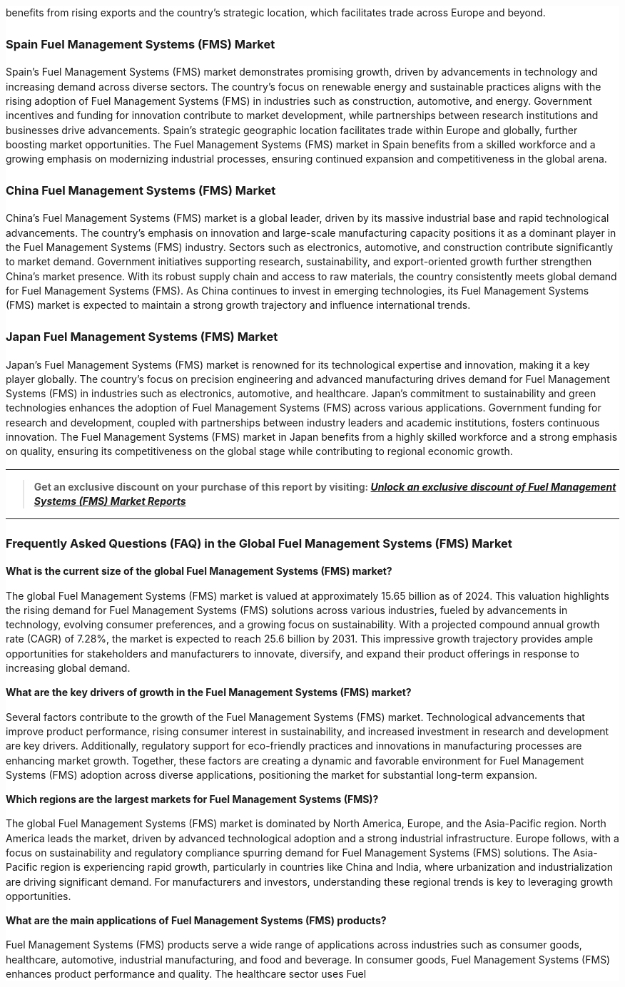 benefits from rising exports and the country&rsquo;s strategic location, which facilitates trade across Europe and beyond.</p><h3>Spain Fuel Management Systems (FMS) Market</h3><p>Spain&rsquo;s Fuel Management Systems (FMS) market demonstrates promising growth, driven by advancements in technology and increasing demand across diverse sectors. The country&rsquo;s focus on renewable energy and sustainable practices aligns with the rising adoption of Fuel Management Systems (FMS) in industries such as construction, automotive, and energy. Government incentives and funding for innovation contribute to market development, while partnerships between research institutions and businesses drive advancements. Spain&rsquo;s strategic geographic location facilitates trade within Europe and globally, further boosting market opportunities. The Fuel Management Systems (FMS) market in Spain benefits from a skilled workforce and a growing emphasis on modernizing industrial processes, ensuring continued expansion and competitiveness in the global arena.</p><h3>China Fuel Management Systems (FMS) Market</h3><p>China&rsquo;s Fuel Management Systems (FMS) market is a global leader, driven by its massive industrial base and rapid technological advancements. The country&rsquo;s emphasis on innovation and large-scale manufacturing capacity positions it as a dominant player in the Fuel Management Systems (FMS) industry. Sectors such as electronics, automotive, and construction contribute significantly to market demand. Government initiatives supporting research, sustainability, and export-oriented growth further strengthen China&rsquo;s market presence. With its robust supply chain and access to raw materials, the country consistently meets global demand for Fuel Management Systems (FMS). As China continues to invest in emerging technologies, its Fuel Management Systems (FMS) market is expected to maintain a strong growth trajectory and influence international trends.</p><h3>Japan Fuel Management Systems (FMS) Market</h3><p>Japan&rsquo;s Fuel Management Systems (FMS) market is renowned for its technological expertise and innovation, making it a key player globally. The country&rsquo;s focus on precision engineering and advanced manufacturing drives demand for Fuel Management Systems (FMS) in industries such as electronics, automotive, and healthcare. Japan&rsquo;s commitment to sustainability and green technologies enhances the adoption of Fuel Management Systems (FMS) across various applications. Government funding for research and development, coupled with partnerships between industry leaders and academic institutions, fosters continuous innovation. The Fuel Management Systems (FMS) market in Japan benefits from a highly skilled workforce and a strong emphasis on quality, ensuring its competitiveness on the global stage while contributing to regional economic growth.</p><hr /><blockquote><p><strong>Get an exclusive discount on your purchase of this report by visiting: <em><a href="://marketresearchpulse.com/ask-for-discount/135570?utm_source=Github&amp;utm_medium=019">Unlock an exclusive discount of Fuel Management Systems (FMS) Market Reports</a></em>&nbsp;</strong></p></blockquote><hr /><h3>Frequently Asked Questions (FAQ) in the Global Fuel Management Systems (FMS) Market</h3><p><strong>What is the current size of the global Fuel Management Systems (FMS) market?</strong></p><p>The global Fuel Management Systems (FMS) market is valued at approximately 15.65 billion as of 2024. This valuation highlights the rising demand for Fuel Management Systems (FMS) solutions across various industries, fueled by advancements in technology, evolving consumer preferences, and a growing focus on sustainability. With a projected compound annual growth rate (CAGR) of 7.28%, the market is expected to reach 25.6 billion by 2031. This impressive growth trajectory provides ample opportunities for stakeholders and manufacturers to innovate, diversify, and expand their product offerings in response to increasing global demand.</p><p><strong>What are the key drivers of growth in the Fuel Management Systems (FMS) market?</strong></p><p>Several factors contribute to the growth of the Fuel Management Systems (FMS) market. Technological advancements that improve product performance, rising consumer interest in sustainability, and increased investment in research and development are key drivers. Additionally, regulatory support for eco-friendly practices and innovations in manufacturing processes are enhancing market growth. Together, these factors are creating a dynamic and favorable environment for Fuel Management Systems (FMS) adoption across diverse applications, positioning the market for substantial long-term expansion.</p><p><strong>Which regions are the largest markets for Fuel Management Systems (FMS)?</strong></p><p>The global Fuel Management Systems (FMS) market is dominated by North America, Europe, and the Asia-Pacific region. North America leads the market, driven by advanced technological adoption and a strong industrial infrastructure. Europe follows, with a focus on sustainability and regulatory compliance spurring demand for Fuel Management Systems (FMS) solutions. The Asia-Pacific region is experiencing rapid growth, particularly in countries like China and India, where urbanization and industrialization are driving significant demand. For manufacturers and investors, understanding these regional trends is key to leveraging growth opportunities.</p><p><strong>What are the main applications of Fuel Management Systems (FMS) products?</strong></p><p>Fuel Management Systems (FMS) products serve a wide range of applications across industries such as consumer goods, healthcare, automotive, industrial manufacturing, and food and beverage. In consumer goods, Fuel Management Systems (FMS) enhances product performance and quality. The healthcare sector uses Fuel